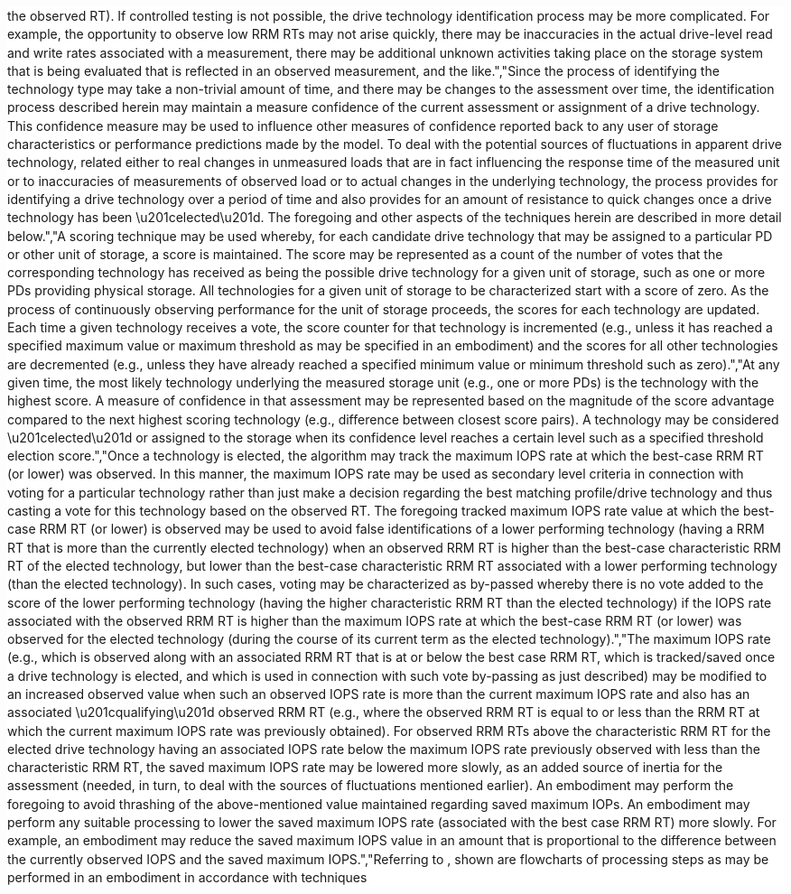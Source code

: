 the observed RT). If controlled testing is not possible, the drive technology identification process may be more complicated. For example, the opportunity to observe low RRM RTs may not arise quickly, there may be inaccuracies in the actual drive-level read and write rates associated with a measurement, there may be additional unknown activities taking place on the storage system that is being evaluated that is reflected in an observed measurement, and the like.","Since the process of identifying the technology type may take a non-trivial amount of time, and there may be changes to the assessment over time, the identification process described herein may maintain a measure confidence of the current assessment or assignment of a drive technology. This confidence measure may be used to influence other measures of confidence reported back to any user of storage characteristics or performance predictions made by the model. To deal with the potential sources of fluctuations in apparent drive technology, related either to real changes in unmeasured loads that are in fact influencing the response time of the measured unit or to inaccuracies of measurements of observed load or to actual changes in the underlying technology, the process provides for identifying a drive technology over a period of time and also provides for an amount of resistance to quick changes once a drive technology has been \u201celected\u201d. The foregoing and other aspects of the techniques herein are described in more detail below.","A scoring technique may be used whereby, for each candidate drive technology that may be assigned to a particular PD or other unit of storage, a score is maintained. The score may be represented as a count of the number of votes that the corresponding technology has received as being the possible drive technology for a given unit of storage, such as one or more PDs providing physical storage. All technologies for a given unit of storage to be characterized start with a score of zero. As the process of continuously observing performance for the unit of storage proceeds, the scores for each technology are updated. Each time a given technology receives a vote, the score counter for that technology is incremented (e.g., unless it has reached a specified maximum value or maximum threshold as may be specified in an embodiment) and the scores for all other technologies are decremented (e.g., unless they have already reached a specified minimum value or minimum threshold such as zero).","At any given time, the most likely technology underlying the measured storage unit (e.g., one or more PDs) is the technology with the highest score. A measure of confidence in that assessment may be represented based on the magnitude of the score advantage compared to the next highest scoring technology (e.g., difference between closest score pairs). A technology may be considered \u201celected\u201d or assigned to the storage when its confidence level reaches a certain level such as a specified threshold election score.","Once a technology is elected, the algorithm may track the maximum IOPS rate at which the best-case RRM RT (or lower) was observed. In this manner, the maximum IOPS rate may be used as secondary level criteria in connection with voting for a particular technology rather than just make a decision regarding the best matching profile\/drive technology and thus casting a vote for this technology based on the observed RT. The foregoing tracked maximum IOPS rate value at which the best-case RRM RT (or lower) is observed may be used to avoid false identifications of a lower performing technology (having a RRM RT that is more than the currently elected technology) when an observed RRM RT is higher than the best-case characteristic RRM RT of the elected technology, but lower than the best-case characteristic RRM RT associated with a lower performing technology (than the elected technology). In such cases, voting may be characterized as by-passed whereby there is no vote added to the score of the lower performing technology (having the higher characteristic RRM RT than the elected technology) if the IOPS rate associated with the observed RRM RT is higher than the maximum IOPS rate at which the best-case RRM RT (or lower) was observed for the elected technology (during the course of its current term as the elected technology).","The maximum IOPS rate (e.g., which is observed along with an associated RRM RT that is at or below the best case RRM RT, which is tracked\/saved once a drive technology is elected, and which is used in connection with such vote by-passing as just described) may be modified to an increased observed value when such an observed IOPS rate is more than the current maximum IOPS rate and also has an associated \u201cqualifying\u201d observed RRM RT (e.g., where the observed RRM RT is equal to or less than the RRM RT at which the current maximum IOPS rate was previously obtained). For observed RRM RTs above the characteristic RRM RT for the elected drive technology having an associated IOPS rate below the maximum IOPS rate previously observed with less than the characteristic RRM RT, the saved maximum IOPS rate may be lowered more slowly, as an added source of inertia for the assessment (needed, in turn, to deal with the sources of fluctuations mentioned earlier). An embodiment may perform the foregoing to avoid thrashing of the above-mentioned value maintained regarding saved maximum IOPs. An embodiment may perform any suitable processing to lower the saved maximum IOPS rate (associated with the best case RRM RT) more slowly. For example, an embodiment may reduce the saved maximum IOPS value in an amount that is proportional to the difference between the currently observed IOPS and the saved maximum IOPS.","Referring to , shown are flowcharts of processing steps as may be performed in an embodiment in accordance with techniques